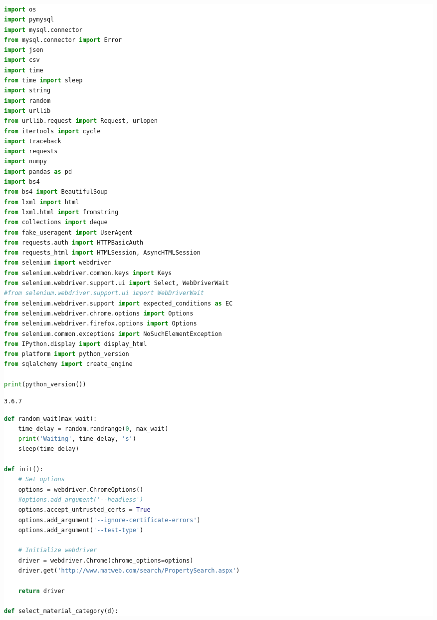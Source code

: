 ```python
import os
import pymysql
import mysql.connector
from mysql.connector import Error
import json
import csv
import time
from time import sleep
import string
import random
import urllib
from urllib.request import Request, urlopen
from itertools import cycle
import traceback
import requests
import numpy
import pandas as pd
import bs4
from bs4 import BeautifulSoup
from lxml import html
from lxml.html import fromstring
from collections import deque
from fake_useragent import UserAgent
from requests.auth import HTTPBasicAuth
from requests_html import HTMLSession, AsyncHTMLSession
from selenium import webdriver
from selenium.webdriver.common.keys import Keys
from selenium.webdriver.support.ui import Select, WebDriverWait
#from selenium.webdriver.support.ui import WebDriverWait
from selenium.webdriver.support import expected_conditions as EC
from selenium.webdriver.chrome.options import Options
from selenium.webdriver.firefox.options import Options
from selenium.common.exceptions import NoSuchElementException
from IPython.display import display_html
from platform import python_version 
from sqlalchemy import create_engine

print(python_version())
```

    3.6.7



```python
def random_wait(max_wait):
    time_delay = random.randrange(0, max_wait)
    print('Waiting', time_delay, 's')
    sleep(time_delay)

def init():
    # Set options
    options = webdriver.ChromeOptions()
    #options.add_argument('--headless')
    options.accept_untrusted_certs = True
    options.add_argument('--ignore-certificate-errors')
    options.add_argument('--test-type')
    
    # Initialize webdriver
    driver = webdriver.Chrome(chrome_options=options)
    driver.get('http://www.matweb.com/search/PropertySearch.aspx')
    
    return driver
    
def select_material_category(d):
```